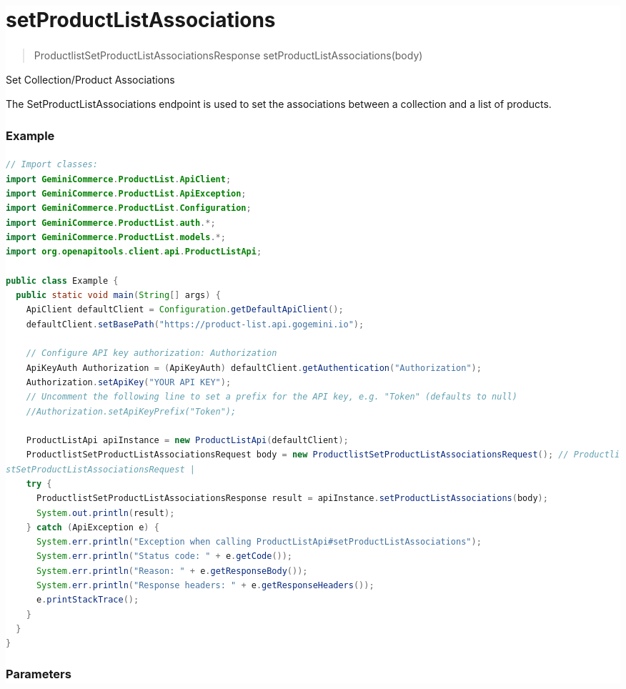 <a id="setProductListAssociations"></a>
# **setProductListAssociations**
> ProductlistSetProductListAssociationsResponse setProductListAssociations(body)

Set Collection/Product Associations

The SetProductListAssociations endpoint is used to set the associations between a collection and a list of products.

### Example
```java
// Import classes:
import GeminiCommerce.ProductList.ApiClient;
import GeminiCommerce.ProductList.ApiException;
import GeminiCommerce.ProductList.Configuration;
import GeminiCommerce.ProductList.auth.*;
import GeminiCommerce.ProductList.models.*;
import org.openapitools.client.api.ProductListApi;

public class Example {
  public static void main(String[] args) {
    ApiClient defaultClient = Configuration.getDefaultApiClient();
    defaultClient.setBasePath("https://product-list.api.gogemini.io");
    
    // Configure API key authorization: Authorization
    ApiKeyAuth Authorization = (ApiKeyAuth) defaultClient.getAuthentication("Authorization");
    Authorization.setApiKey("YOUR API KEY");
    // Uncomment the following line to set a prefix for the API key, e.g. "Token" (defaults to null)
    //Authorization.setApiKeyPrefix("Token");

    ProductListApi apiInstance = new ProductListApi(defaultClient);
    ProductlistSetProductListAssociationsRequest body = new ProductlistSetProductListAssociationsRequest(); // ProductlistSetProductListAssociationsRequest | 
    try {
      ProductlistSetProductListAssociationsResponse result = apiInstance.setProductListAssociations(body);
      System.out.println(result);
    } catch (ApiException e) {
      System.err.println("Exception when calling ProductListApi#setProductListAssociations");
      System.err.println("Status code: " + e.getCode());
      System.err.println("Reason: " + e.getResponseBody());
      System.err.println("Response headers: " + e.getResponseHeaders());
      e.printStackTrace();
    }
  }
}
```

### Parameters
